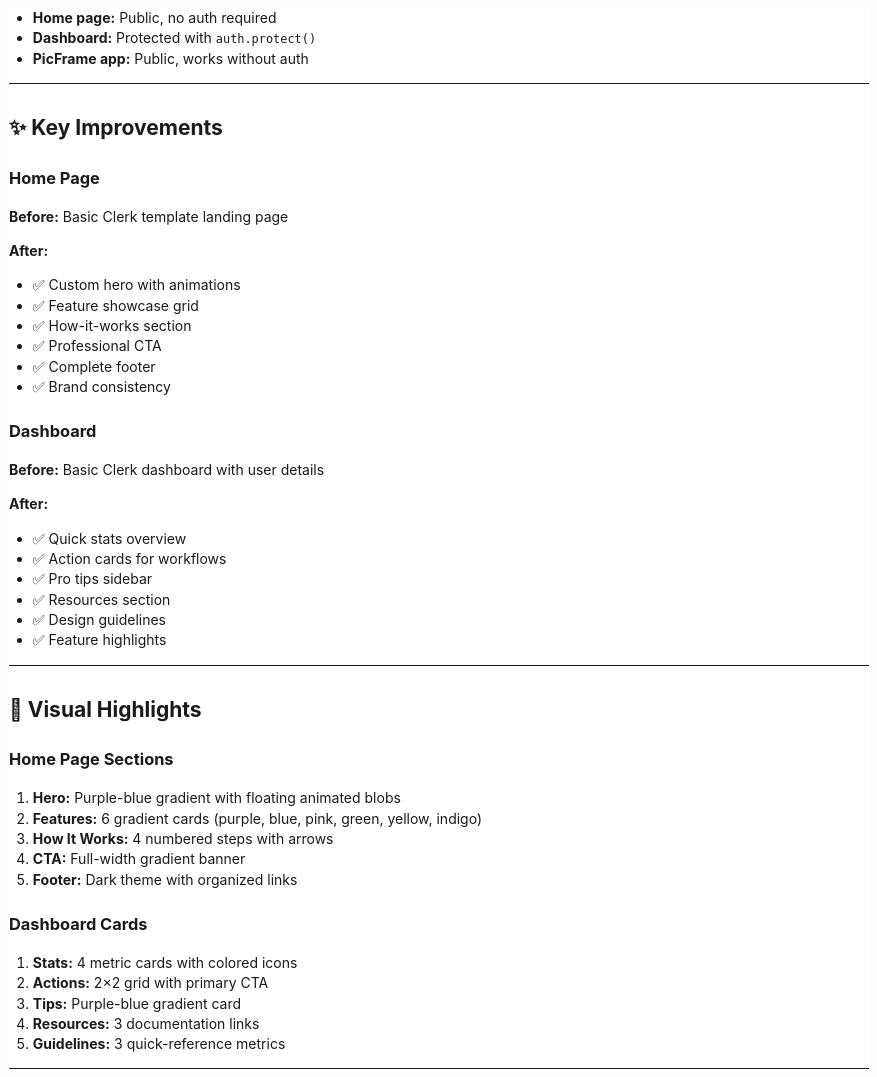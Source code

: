 - **Home page:** Public, no auth required
- **Dashboard:** Protected with `auth.protect()`
- **PicFrame app:** Public, works without auth

---

## ✨ Key Improvements

### Home Page

**Before:** Basic Clerk template landing page

**After:**

- ✅ Custom hero with animations
- ✅ Feature showcase grid
- ✅ How-it-works section
- ✅ Professional CTA
- ✅ Complete footer
- ✅ Brand consistency

### Dashboard

**Before:** Basic Clerk dashboard with user details

**After:**

- ✅ Quick stats overview
- ✅ Action cards for workflows
- ✅ Pro tips sidebar
- ✅ Resources section
- ✅ Design guidelines
- ✅ Feature highlights

---

## 🎨 Visual Highlights

### Home Page Sections

1. **Hero:** Purple-blue gradient with floating animated blobs
2. **Features:** 6 gradient cards (purple, blue, pink, green, yellow, indigo)
3. **How It Works:** 4 numbered steps with arrows
4. **CTA:** Full-width gradient banner
5. **Footer:** Dark theme with organized links

### Dashboard Cards

1. **Stats:** 4 metric cards with colored icons
2. **Actions:** 2×2 grid with primary CTA
3. **Tips:** Purple-blue gradient card
4. **Resources:** 3 documentation links
5. **Guidelines:** 3 quick-reference metrics

---